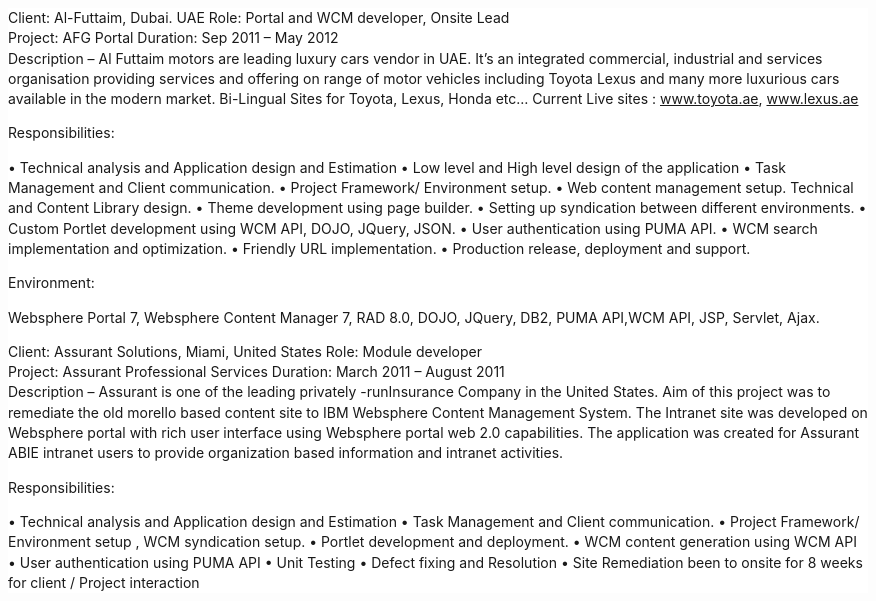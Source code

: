 
Client:	Al-Futtaim, Dubai. UAE
Role:		Portal and WCM developer, Onsite Lead		
Project: 	AFG Portal
Duration:    Sep 2011 – May 2012	
Description – Al Futtaim motors are leading luxury cars vendor in UAE. It’s an integrated commercial, industrial and services organisation providing services and offering on range of motor vehicles including Toyota Lexus and many more luxurious cars available in the modern market.
Bi-Lingual Sites for Toyota, Lexus, Honda etc…
Current Live sites :  www.toyota.ae, www.lexus.ae

Responsibilities:

•	Technical analysis and Application design and Estimation
•	Low level and High level design of the application
•	Task Management and Client communication.
•	Project Framework/ Environment setup.
•	Web content management setup. Technical and Content Library design.
•	Theme development using page builder.
•	Setting up syndication between different environments.
•	Custom Portlet development using WCM API, DOJO, JQuery, JSON.
•	User authentication using PUMA API.
•	WCM search implementation and optimization.
•	Friendly URL implementation.
•	Production release, deployment and support.

Environment:

Websphere Portal 7, Websphere Content Manager 7, RAD 8.0, DOJO, JQuery, DB2, PUMA API,WCM API, JSP, Servlet, Ajax.




Client:	Assurant Solutions, Miami, United States
Role:		Module developer		
Project: 	Assurant Professional Services
Duration:    March 2011 – August 2011	
Description – Assurant is one of the leading privately -runInsurance Company in the United States. Aim of this project was to remediate the old morello based content site to IBM Websphere Content Management System. The Intranet site was developed on Websphere portal with rich user interface using Websphere portal web 2.0 capabilities. The application was created for Assurant ABIE intranet users to provide organization based information and intranet activities.

Responsibilities:

•	Technical analysis and Application design and Estimation
•	Task Management and Client communication.
•	Project Framework/ Environment setup , WCM  syndication setup.
•	Portlet development and deployment.
•	WCM content generation using WCM API
•	User authentication using PUMA API
•	Unit Testing
•	Defect fixing and Resolution
•	Site Remediation
been to onsite for 8 weeks for client / Project interaction
